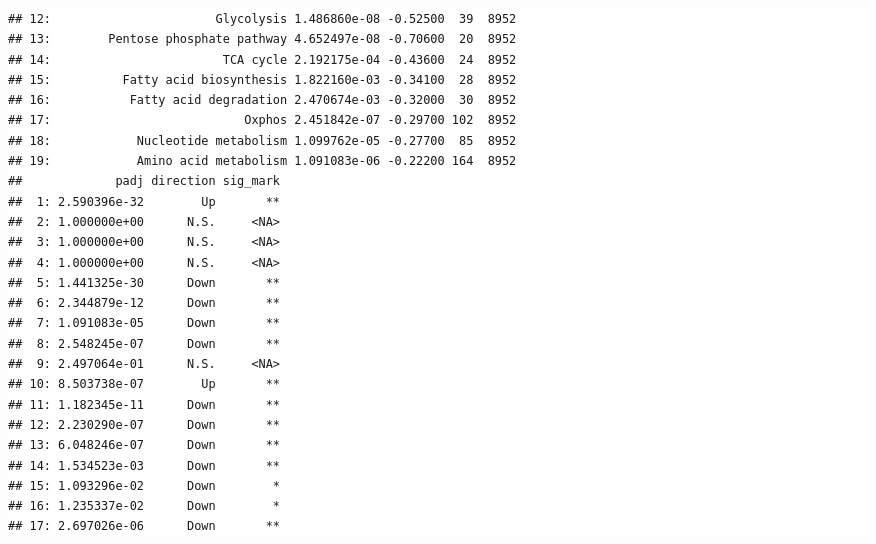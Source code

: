     ## 12:                       Glycolysis 1.486860e-08 -0.52500  39  8952
    ## 13:        Pentose phosphate pathway 4.652497e-08 -0.70600  20  8952
    ## 14:                        TCA cycle 2.192175e-04 -0.43600  24  8952
    ## 15:          Fatty acid biosynthesis 1.822160e-03 -0.34100  28  8952
    ## 16:           Fatty acid degradation 2.470674e-03 -0.32000  30  8952
    ## 17:                           Oxphos 2.451842e-07 -0.29700 102  8952
    ## 18:            Nucleotide metabolism 1.099762e-05 -0.27700  85  8952
    ## 19:            Amino acid metabolism 1.091083e-06 -0.22200 164  8952
    ##             padj direction sig_mark
    ##  1: 2.590396e-32        Up       **
    ##  2: 1.000000e+00      N.S.     <NA>
    ##  3: 1.000000e+00      N.S.     <NA>
    ##  4: 1.000000e+00      N.S.     <NA>
    ##  5: 1.441325e-30      Down       **
    ##  6: 2.344879e-12      Down       **
    ##  7: 1.091083e-05      Down       **
    ##  8: 2.548245e-07      Down       **
    ##  9: 2.497064e-01      N.S.     <NA>
    ## 10: 8.503738e-07        Up       **
    ## 11: 1.182345e-11      Down       **
    ## 12: 2.230290e-07      Down       **
    ## 13: 6.048246e-07      Down       **
    ## 14: 1.534523e-03      Down       **
    ## 15: 1.093296e-02      Down        *
    ## 16: 1.235337e-02      Down        *
    ## 17: 2.697026e-06      Down       **
